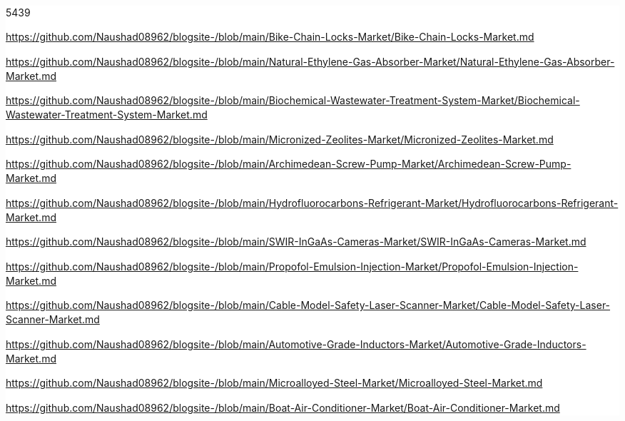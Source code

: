 5439</p><p><a href="https://github.com/Naushad08962/blogsite-/blob/main/Bike-Chain-Locks-Market/Bike-Chain-Locks-Market.md">https://github.com/Naushad08962/blogsite-/blob/main/Bike-Chain-Locks-Market/Bike-Chain-Locks-Market.md</a></p><p><a href="https://github.com/Naushad08962/blogsite-/blob/main/Natural-Ethylene-Gas-Absorber-Market/Natural-Ethylene-Gas-Absorber-Market.md">https://github.com/Naushad08962/blogsite-/blob/main/Natural-Ethylene-Gas-Absorber-Market/Natural-Ethylene-Gas-Absorber-Market.md</a></p><p><a href="https://github.com/Naushad08962/blogsite-/blob/main/Biochemical-Wastewater-Treatment-System-Market/Biochemical-Wastewater-Treatment-System-Market.md">https://github.com/Naushad08962/blogsite-/blob/main/Biochemical-Wastewater-Treatment-System-Market/Biochemical-Wastewater-Treatment-System-Market.md</a></p><p><a href="https://github.com/Naushad08962/blogsite-/blob/main/Micronized-Zeolites-Market/Micronized-Zeolites-Market.md">https://github.com/Naushad08962/blogsite-/blob/main/Micronized-Zeolites-Market/Micronized-Zeolites-Market.md</a></p><p><a href="https://github.com/Naushad08962/blogsite-/blob/main/Archimedean-Screw-Pump-Market/Archimedean-Screw-Pump-Market.md">https://github.com/Naushad08962/blogsite-/blob/main/Archimedean-Screw-Pump-Market/Archimedean-Screw-Pump-Market.md</a></p><p><a href="https://github.com/Naushad08962/blogsite-/blob/main/Hydrofluorocarbons-Refrigerant-Market/Hydrofluorocarbons-Refrigerant-Market.md">https://github.com/Naushad08962/blogsite-/blob/main/Hydrofluorocarbons-Refrigerant-Market/Hydrofluorocarbons-Refrigerant-Market.md</a></p><p><a href="https://github.com/Naushad08962/blogsite-/blob/main/SWIR-InGaAs-Cameras-Market/SWIR-InGaAs-Cameras-Market.md">https://github.com/Naushad08962/blogsite-/blob/main/SWIR-InGaAs-Cameras-Market/SWIR-InGaAs-Cameras-Market.md</a></p><p><a href="https://github.com/Naushad08962/blogsite-/blob/main/Propofol-Emulsion-Injection-Market/Propofol-Emulsion-Injection-Market.md">https://github.com/Naushad08962/blogsite-/blob/main/Propofol-Emulsion-Injection-Market/Propofol-Emulsion-Injection-Market.md</a></p><p><a href="https://github.com/Naushad08962/blogsite-/blob/main/Cable-Model-Safety-Laser-Scanner-Market/Cable-Model-Safety-Laser-Scanner-Market.md">https://github.com/Naushad08962/blogsite-/blob/main/Cable-Model-Safety-Laser-Scanner-Market/Cable-Model-Safety-Laser-Scanner-Market.md</a></p><p><a href="https://github.com/Naushad08962/blogsite-/blob/main/Automotive-Grade-Inductors-Market/Automotive-Grade-Inductors-Market.md">https://github.com/Naushad08962/blogsite-/blob/main/Automotive-Grade-Inductors-Market/Automotive-Grade-Inductors-Market.md</a></p><p><a href="https://github.com/Naushad08962/blogsite-/blob/main/Microalloyed-Steel-Market/Microalloyed-Steel-Market.md">https://github.com/Naushad08962/blogsite-/blob/main/Microalloyed-Steel-Market/Microalloyed-Steel-Market.md</a></p><p><a href="https://github.com/Naushad08962/blogsite-/blob/main/Boat-Air-Conditioner-Market/Boat-Air-Conditioner-Market.md">https://github.com/Naushad08962/blogsite-/blob/main/Boat-Air-Conditioner-Market/Boat-Air-Conditioner-Market.md</a></p>
